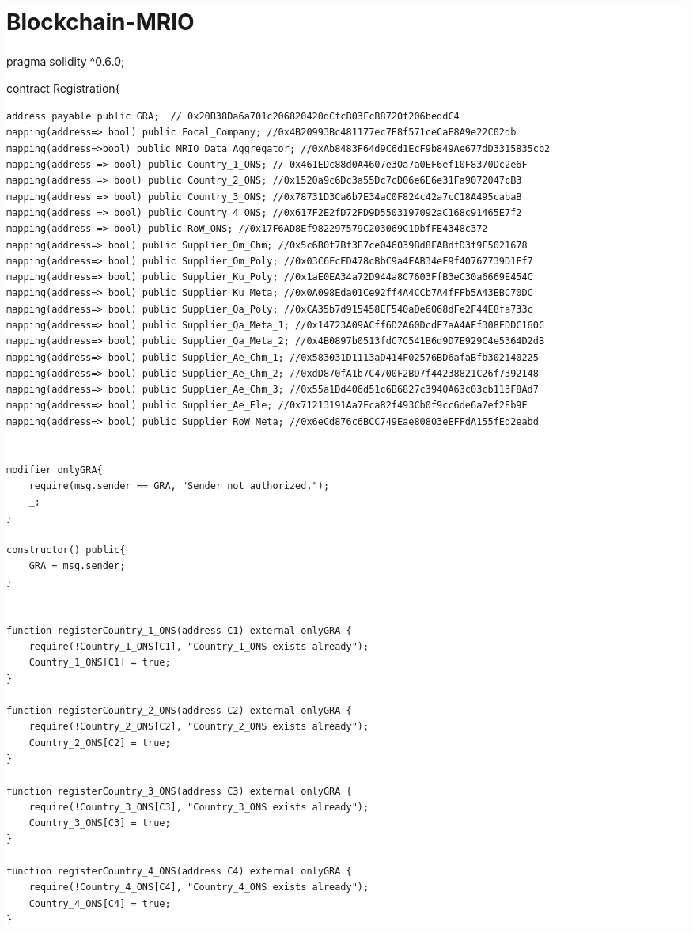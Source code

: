 # Blockchain-MRIO
pragma solidity ^0.6.0;

contract Registration{

    address payable public GRA;  // 0x20B38Da6a701c206820420dCfcB03FcB8720f206beddC4
    mapping(address=> bool) public Focal_Company; //0x4B20993Bc481177ec7E8f571ceCaE8A9e22C02db
    mapping(address=>bool) public MRIO_Data_Aggregator; //0xAb8483F64d9C6d1EcF9b849Ae677dD3315835cb2
    mapping(address => bool) public Country_1_ONS; // 0x461EDc88d0A4607e30a7a0EF6ef10F8370Dc2e6F
    mapping(address => bool) public Country_2_ONS; //0x1520a9c6Dc3a55Dc7cD06e6E6e31Fa9072047cB3
    mapping(address => bool) public Country_3_ONS; //0x78731D3Ca6b7E34aC0F824c42a7cC18A495cabaB
    mapping(address => bool) public Country_4_ONS; //0x617F2E2fD72FD9D5503197092aC168c91465E7f2
    mapping(address => bool) public RoW_ONS; //0x17F6AD8Ef982297579C203069C1DbfFE4348c372
    mapping(address=> bool) public Supplier_Om_Chm; //0x5c6B0f7Bf3E7ce046039Bd8FABdfD3f9F5021678
    mapping(address=> bool) public Supplier_Om_Poly; //0x03C6FcED478cBbC9a4FAB34eF9f40767739D1Ff7
    mapping(address=> bool) public Supplier_Ku_Poly; //0x1aE0EA34a72D944a8C7603FfB3eC30a6669E454C
    mapping(address=> bool) public Supplier_Ku_Meta; //0x0A098Eda01Ce92ff4A4CCb7A4fFFb5A43EBC70DC
    mapping(address=> bool) public Supplier_Qa_Poly; //0xCA35b7d915458EF540aDe6068dFe2F44E8fa733c
    mapping(address=> bool) public Supplier_Qa_Meta_1; //0x14723A09ACff6D2A60DcdF7aA4AFf308FDDC160C
    mapping(address=> bool) public Supplier_Qa_Meta_2; //0x4B0897b0513fdC7C541B6d9D7E929C4e5364D2dB
    mapping(address=> bool) public Supplier_Ae_Chm_1; //0x583031D1113aD414F02576BD6afaBfb302140225
    mapping(address=> bool) public Supplier_Ae_Chm_2; //0xdD870fA1b7C4700F2BD7f44238821C26f7392148
    mapping(address=> bool) public Supplier_Ae_Chm_3; //0x55a1Dd406d51c6B6827c3940A63c03cb113F8Ad7
    mapping(address=> bool) public Supplier_Ae_Ele; //0x71213191Aa7Fca82f493Cb0f9cc6de6a7ef2Eb9E
    mapping(address=> bool) public Supplier_RoW_Meta; //0x6eCd876c6BCC749Eae80803eEFFdA155fEd2eabd
    

    modifier onlyGRA{
        require(msg.sender == GRA, "Sender not authorized.");
        _;
    }   
    
    constructor() public{
        GRA = msg.sender;
    }
    
    
    function registerCountry_1_ONS(address C1) external onlyGRA {
        require(!Country_1_ONS[C1], "Country_1_ONS exists already");
        Country_1_ONS[C1] = true;
    }
    
    function registerCountry_2_ONS(address C2) external onlyGRA {
        require(!Country_2_ONS[C2], "Country_2_ONS exists already");
        Country_2_ONS[C2] = true;
    }
    
    function registerCountry_3_ONS(address C3) external onlyGRA {
        require(!Country_3_ONS[C3], "Country_3_ONS exists already");
        Country_3_ONS[C3] = true;
    }
    
    function registerCountry_4_ONS(address C4) external onlyGRA {
        require(!Country_4_ONS[C4], "Country_4_ONS exists already");
        Country_4_ONS[C4] = true;
    }
    